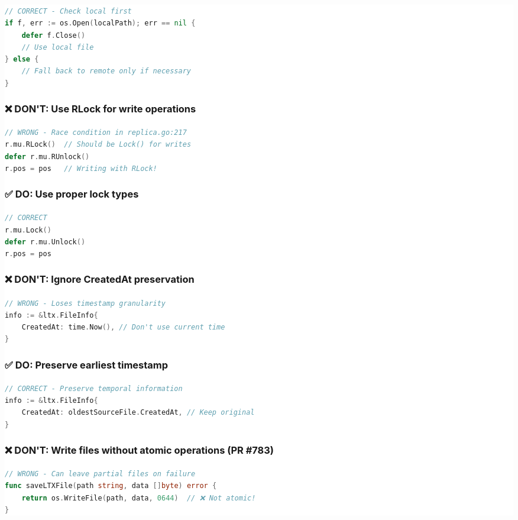 ```go
// CORRECT - Check local first
if f, err := os.Open(localPath); err == nil {
    defer f.Close()
    // Use local file
} else {
    // Fall back to remote only if necessary
}
```

### ❌ DON'T: Use RLock for write operations

```go
// WRONG - Race condition in replica.go:217
r.mu.RLock()  // Should be Lock() for writes
defer r.mu.RUnlock()
r.pos = pos   // Writing with RLock!
```

### ✅ DO: Use proper lock types

```go
// CORRECT
r.mu.Lock()
defer r.mu.Unlock()
r.pos = pos
```

### ❌ DON'T: Ignore CreatedAt preservation

```go
// WRONG - Loses timestamp granularity
info := &ltx.FileInfo{
    CreatedAt: time.Now(), // Don't use current time
}
```

### ✅ DO: Preserve earliest timestamp

```go
// CORRECT - Preserve temporal information
info := &ltx.FileInfo{
    CreatedAt: oldestSourceFile.CreatedAt, // Keep original
}
```

### ❌ DON'T: Write files without atomic operations (PR #783)

```go
// WRONG - Can leave partial files on failure
func saveLTXFile(path string, data []byte) error {
    return os.WriteFile(path, data, 0644)  // ❌ Not atomic!
}
```
